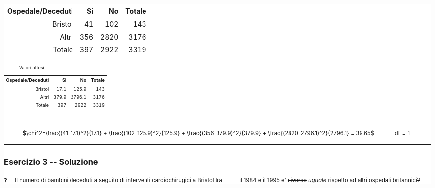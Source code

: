 <center>

| Ospedale/Deceduti | Si | No | Totale |
| ----: | -----: | ----: | ----: |
| Bristol |  41 |  102  |  143  |
| Altri | 356  |  2820  | 3176 |
| Totale | 397 | 2922  | 3319 |

</center>

</div>

</div>
<div>

<div style="font-size: 65%">

&nbsp;&nbsp;&nbsp;&nbsp;&nbsp;&nbsp;&nbsp;&nbsp;&nbsp;&nbsp;&nbsp; Valori attesi

<center>

| Ospedale/Deceduti | Si | No | Totale |
| ----: | -----: | ----: | ----: |
| Bristol | 17.1  | 125.9   |  143  |
| Altri | 379.9  | 2796.1   | 3176 |
| Totale | 397 | 2922  | 3319 |

</center>

</div>

</div>
</div>

<span style="display:block; height:10px;"></span>

<div style="font-size: 80%">

&nbsp;&nbsp;&nbsp;&nbsp;&nbsp;&nbsp;&nbsp;&nbsp;&nbsp;&nbsp;&nbsp; $\chi^2=\frac{(41-17.1)^2}{17.1} + \frac{(102-125.9)^2}{125.9} + \frac{(356-379.9)^2}{379.9} + \frac{(2820-2796.1)^2}{2796.1} = 39.65$
&nbsp;&nbsp;&nbsp;&nbsp;&nbsp;&nbsp;&nbsp;&nbsp;&nbsp;&nbsp;&nbsp; $\text{df}=1$
</div>

---
### Esercizio 3 -- Soluzione

<div style="font-size: 80%" >

:question: &nbsp;&nbsp;&nbsp; Il numero di bambini deceduti a seguito di interventi cardiochirugici a Bristol tra 
&nbsp;&nbsp;&nbsp;&nbsp;&nbsp;&nbsp;&nbsp;&nbsp;&nbsp; il 1984 e il 1995 e' <s>diverso</s> *uguale* rispetto ad altri ospedali britannici<s>?</s>
